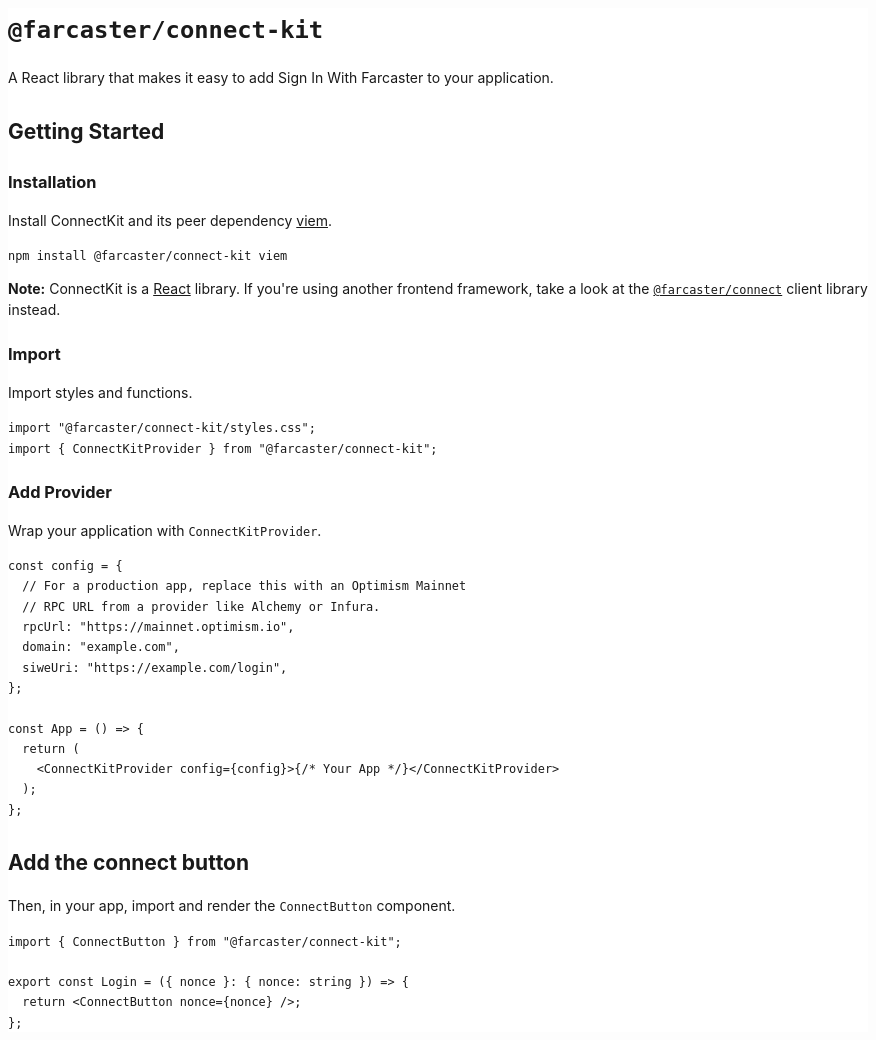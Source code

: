 # `@farcaster/connect-kit`

A React library that makes it easy to add Sign In With Farcaster to your application.

## Getting Started

### Installation

Install ConnectKit and its peer dependency [viem](https://viem.sh/).

```sh
npm install @farcaster/connect-kit viem
```

**Note:** ConnectKit is a [React](https://reactjs.org/) library. If you're using another frontend framework, take a look at the [`@farcaster/connect`](../connect/) client library instead.

### Import

Import styles and functions.

```tsx
import "@farcaster/connect-kit/styles.css";
import { ConnectKitProvider } from "@farcaster/connect-kit";
```

### Add Provider

Wrap your application with `ConnectKitProvider`.

```tsx
const config = {
  // For a production app, replace this with an Optimism Mainnet
  // RPC URL from a provider like Alchemy or Infura.
  rpcUrl: "https://mainnet.optimism.io",
  domain: "example.com",
  siweUri: "https://example.com/login",
};

const App = () => {
  return (
    <ConnectKitProvider config={config}>{/* Your App */}</ConnectKitProvider>
  );
};
```

## Add the connect button

Then, in your app, import and render the `ConnectButton` component.

```tsx
import { ConnectButton } from "@farcaster/connect-kit";

export const Login = ({ nonce }: { nonce: string }) => {
  return <ConnectButton nonce={nonce} />;
};
```
